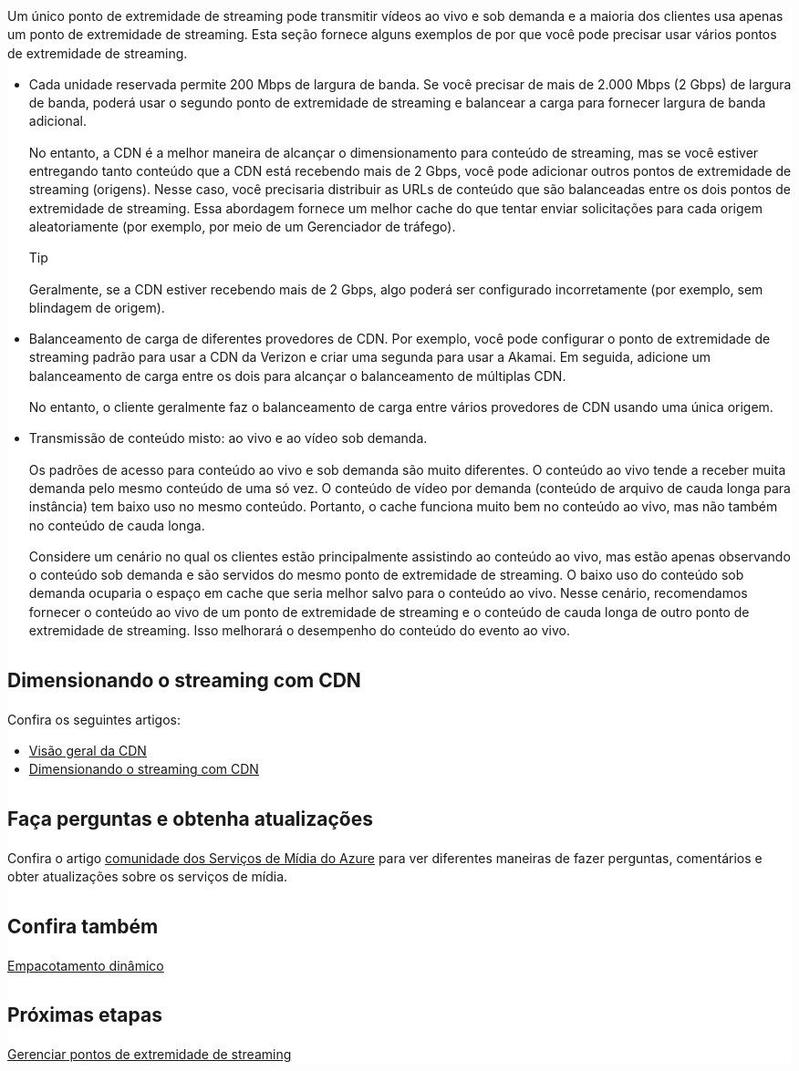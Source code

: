 Um único ponto de extremidade de streaming pode transmitir vídeos ao vivo e sob demanda e a maioria dos clientes usa apenas um ponto de extremidade de streaming. Esta seção fornece alguns exemplos de por que você pode precisar usar vários pontos de extremidade de streaming.

* Cada unidade reservada permite 200 Mbps de largura de banda. Se você precisar de mais de 2.000 Mbps (2 Gbps) de largura de banda, poderá usar o segundo ponto de extremidade de streaming e balancear a carga para fornecer largura de banda adicional.

    No entanto, a CDN é a melhor maneira de alcançar o dimensionamento para conteúdo de streaming, mas se você estiver entregando tanto conteúdo que a CDN está recebendo mais de 2 Gbps, você pode adicionar outros pontos de extremidade de streaming (origens). Nesse caso, você precisaria distribuir as URLs de conteúdo que são balanceadas entre os dois pontos de extremidade de streaming. Essa abordagem fornece um melhor cache do que tentar enviar solicitações para cada origem aleatoriamente (por exemplo, por meio de um Gerenciador de tráfego). 
    
    > [!TIP]
    > Geralmente, se a CDN estiver recebendo mais de 2 Gbps, algo poderá ser configurado incorretamente (por exemplo, sem blindagem de origem).
    
* Balanceamento de carga de diferentes provedores de CDN. Por exemplo, você pode configurar o ponto de extremidade de streaming padrão para usar a CDN da Verizon e criar uma segunda para usar a Akamai. Em seguida, adicione um balanceamento de carga entre os dois para alcançar o balanceamento de múltiplas CDN. 

    No entanto, o cliente geralmente faz o balanceamento de carga entre vários provedores de CDN usando uma única origem.
* Transmissão de conteúdo misto: ao vivo e ao vídeo sob demanda. 

    Os padrões de acesso para conteúdo ao vivo e sob demanda são muito diferentes. O conteúdo ao vivo tende a receber muita demanda pelo mesmo conteúdo de uma só vez. O conteúdo de vídeo por demanda (conteúdo de arquivo de cauda longa para instância) tem baixo uso no mesmo conteúdo. Portanto, o cache funciona muito bem no conteúdo ao vivo, mas não também no conteúdo de cauda longa.

    Considere um cenário no qual os clientes estão principalmente assistindo ao conteúdo ao vivo, mas estão apenas observando o conteúdo sob demanda e são servidos do mesmo ponto de extremidade de streaming. O baixo uso do conteúdo sob demanda ocuparia o espaço em cache que seria melhor salvo para o conteúdo ao vivo. Nesse cenário, recomendamos fornecer o conteúdo ao vivo de um ponto de extremidade de streaming e o conteúdo de cauda longa de outro ponto de extremidade de streaming. Isso melhorará o desempenho do conteúdo do evento ao vivo.
    
## <a name="scaling-streaming-with-cdn"></a>Dimensionando o streaming com CDN

Confira os seguintes artigos:

- [Visão geral da CDN](../../cdn/cdn-overview.md)
- [Dimensionando o streaming com CDN](scale-streaming-cdn.md)

## <a name="ask-questions-and--get-updates"></a>Faça perguntas e obtenha atualizações

Confira o artigo [comunidade dos Serviços de Mídia do Azure](media-services-community.md) para ver diferentes maneiras de fazer perguntas, comentários e obter atualizações sobre os serviços de mídia.

## <a name="see-also"></a>Confira também

[Empacotamento dinâmico](dynamic-packaging-overview.md)

## <a name="next-steps"></a>Próximas etapas

[Gerenciar pontos de extremidade de streaming](manage-streaming-endpoints-howto.md)
